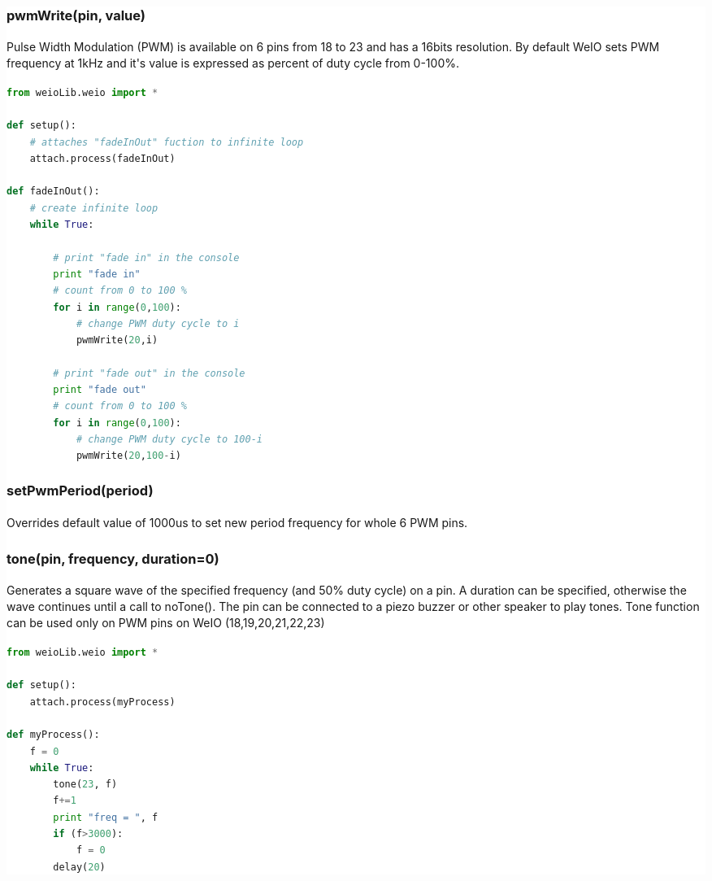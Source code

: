 ### pwmWrite(pin, value)
Pulse Width Modulation (PWM) is available on 6 pins from 18 to 23 and has a 16bits resolution. By default WeIO sets PWM frequency at 1kHz and it's value is expressed as percent of duty cycle from 0-100%.
```python
from weioLib.weio import *

def setup():
    # attaches "fadeInOut" fuction to infinite loop
    attach.process(fadeInOut)
    
def fadeInOut():
    # create infinite loop
    while True:
        
        # print "fade in" in the console
        print "fade in"
        # count from 0 to 100 % 
        for i in range(0,100):
            # change PWM duty cycle to i
            pwmWrite(20,i)
            
        # print "fade out" in the console
        print "fade out"  
        # count from 0 to 100 % 
        for i in range(0,100):
            # change PWM duty cycle to 100-i
            pwmWrite(20,100-i)
```
### setPwmPeriod(period)
Overrides default value of 1000us to set new period frequency for whole 6 PWM pins.

### tone(pin, frequency, duration=0)
Generates a square wave of the specified frequency (and 50% duty cycle) on a pin. A duration can be specified, otherwise the wave continues until a call to noTone(). The pin can be connected to a piezo buzzer or other speaker to play tones. Tone function can be used only on PWM pins on WeIO (18,19,20,21,22,23)

```python
from weioLib.weio import *

def setup():
    attach.process(myProcess)
    
def myProcess():
    f = 0
    while True:
        tone(23, f)
        f+=1
        print "freq = ", f
        if (f>3000):
            f = 0
        delay(20)
```
